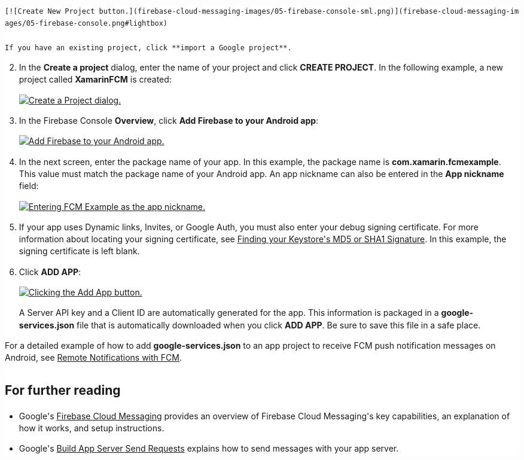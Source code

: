     [![Create New Project button.](firebase-cloud-messaging-images/05-firebase-console-sml.png)](firebase-cloud-messaging-images/05-firebase-console.png#lightbox)

    If you have an existing project, click **import a Google project**.

2. In the **Create a project** dialog, enter the name of your project
    and click **CREATE PROJECT**. In the following example, a new
    project called **XamarinFCM** is created:

    [![Create a Project dialog.](firebase-cloud-messaging-images/06-create-a-project-sml.png)](firebase-cloud-messaging-images/06-create-a-project.png#lightbox)

3. In the Firebase Console **Overview**, click **Add Firebase to your
    Android app**:

    [![Add Firebase to your Android app.](firebase-cloud-messaging-images/07-add-firebase-sml.png)](firebase-cloud-messaging-images/07-add-firebase.png#lightbox)

4. In the next screen, enter the package name of your app. In this
    example, the package name is **com.xamarin.fcmexample**. This value
    must match the package name of your Android app. An app nickname
    can also be entered in the **App nickname** field:

    [![Entering FCM Example as the app nickname.](firebase-cloud-messaging-images/08-package-name-sml.png)](firebase-cloud-messaging-images/08-package-name.png#lightbox)

5. If your app uses Dynamic links, Invites, or Google Auth, you must
    also enter your debug signing certificate. For more information
    about locating your signing certificate, see
    [Finding your Keystore's MD5 or SHA1 Signature](~/android/deploy-test/signing/keystore-signature.md).
    In this example, the signing certificate is left blank.

6. Click **ADD APP**:

    [![Clicking the Add App button.](firebase-cloud-messaging-images/09-add-app-sml.png)](firebase-cloud-messaging-images/09-add-app.png#lightbox)

    A Server API key and a Client ID are automatically generated for
    the app. This information is packaged in a **google-services.json**
    file that is automatically downloaded when you click **ADD APP**.
    Be sure to save this file in a safe place.

For a detailed example of how to add **google-services.json** to an app
project to receive FCM push notification messages on Android, see
[Remote Notifications with FCM](~/android/data-cloud/google-messaging/remote-notifications-with-fcm.md).

## For further reading

- Google's [Firebase Cloud Messaging](https://firebase.google.com/docs/cloud-messaging/)
    provides an overview of Firebase Cloud Messaging's key
    capabilities, an explanation of how it works, and setup
    instructions.

- Google's [Build App Server Send Requests](https://firebase.google.com/docs/cloud-messaging/send-message)
    explains how to send messages with your app server.
